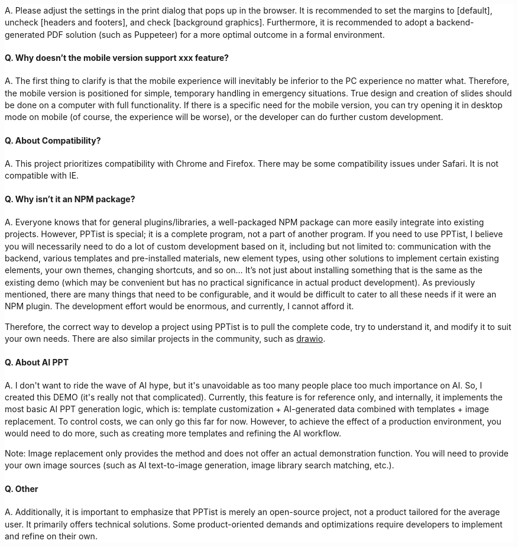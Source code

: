 A. Please adjust the settings in the print dialog that pops up in the browser. It is recommended to set the margins to [default], uncheck [headers and footers], and check [background graphics]. Furthermore, it is recommended to adopt a backend-generated PDF solution (such as Puppeteer) for a more optimal outcome in a formal environment.

#### Q. Why doesn’t the mobile version support xxx feature?

A. The first thing to clarify is that the mobile experience will inevitably be inferior to the PC experience no matter what. Therefore, the mobile version is positioned for simple, temporary handling in emergency situations. True design and creation of slides should be done on a computer with full functionality. If there is a specific need for the mobile version, you can try opening it in desktop mode on mobile (of course, the experience will be worse), or the developer can do further custom development.

#### Q. About Compatibility?

A. This project prioritizes compatibility with Chrome and Firefox. There may be some compatibility issues under Safari. It is not compatible with IE.

#### Q. Why isn’t it an NPM package?

A. Everyone knows that for general plugins/libraries, a well-packaged NPM package can more easily integrate into existing projects. However, PPTist is special; it is a complete program, not a part of another program. If you need to use PPTist, I believe you will necessarily need to do a lot of custom development based on it, including but not limited to: communication with the backend, various templates and pre-installed materials, new element types, using other solutions to implement certain existing elements, your own themes, changing shortcuts, and so on… It’s not just about installing something that is the same as the existing demo (which may be convenient but has no practical significance in actual product development). As previously mentioned, there are many things that need to be configurable, and it would be difficult to cater to all these needs if it were an NPM plugin. The development effort would be enormous, and currently, I cannot afford it.

Therefore, the correct way to develop a project using PPTist is to pull the complete code, try to understand it, and modify it to suit your own needs. There are also similar projects in the community, such as [drawio](https://github.com/jgraph/drawio).

#### Q. About AI PPT
A. I don't want to ride the wave of AI hype, but it's unavoidable as too many people place too much importance on AI. So, I created this DEMO (it's really not that complicated). Currently, this feature is for reference only, and internally, it implements the most basic AI PPT generation logic, which is: template customization + AI-generated data combined with templates + image replacement. To control costs, we can only go this far for now. However, to achieve the effect of a production environment, you would need to do more, such as creating more templates and refining the AI workflow.

Note: Image replacement only provides the method and does not offer an actual demonstration function. You will need to provide your own image sources (such as AI text-to-image generation, image library search matching, etc.).

#### Q. Other

A. Additionally, it is important to emphasize that PPTist is merely an open-source project, not a product tailored for the average user. It primarily offers technical solutions. Some product-oriented demands and optimizations require developers to implement and refine on their own.
